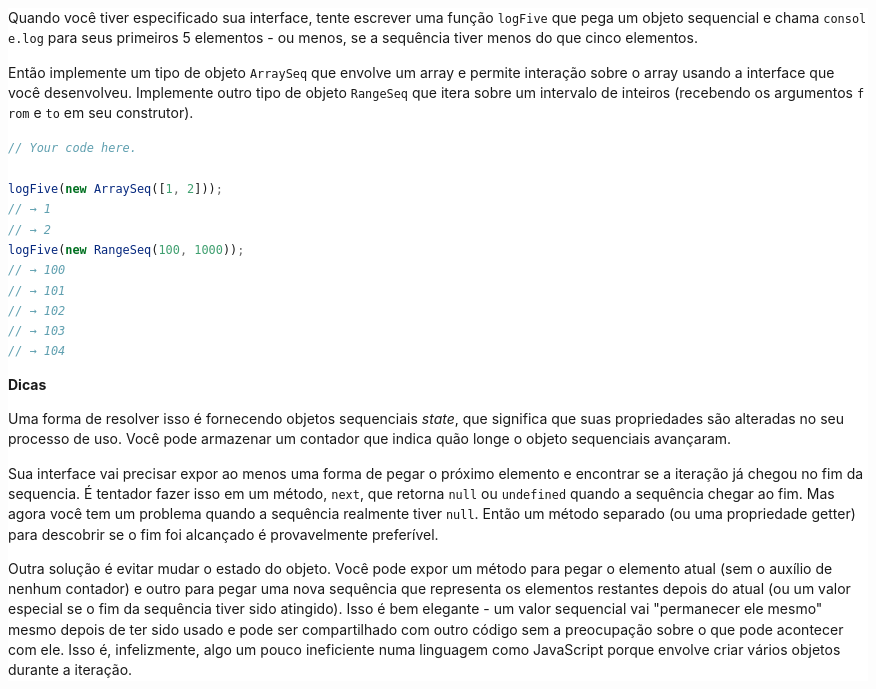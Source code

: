Quando você tiver especificado sua interface, tente escrever uma função `logFive` que pega um objeto sequencial e chama `console.log` para seus primeiros 5 elementos - ou menos, se a sequência tiver menos do que cinco elementos.

Então implemente um tipo de objeto `ArraySeq` que envolve um array e permite interação sobre o array usando a interface que você desenvolveu. Implemente outro tipo de objeto `RangeSeq` que itera sobre um intervalo de inteiros (recebendo os argumentos `from` e `to` em seu construtor).

```js
// Your code here.

logFive(new ArraySeq([1, 2]));
// → 1
// → 2
logFive(new RangeSeq(100, 1000));
// → 100
// → 101
// → 102
// → 103
// → 104
```

**Dicas**

Uma forma de resolver isso é fornecendo objetos sequenciais *state*, que significa que suas propriedades são alteradas no seu processo de uso. Você pode armazenar um contador que indica quão longe o objeto sequenciais avançaram.

Sua interface vai precisar expor ao menos uma forma de pegar o próximo elemento e encontrar se a iteração já chegou no fim da sequencia. É tentador fazer isso em um método, `next`, que retorna `null` ou `undefined` quando a sequência chegar ao fim. Mas agora você tem um problema quando a sequência realmente tiver `null`. Então um método separado (ou uma propriedade getter) para descobrir se o fim foi alcançado é provavelmente preferível.

Outra solução é evitar mudar o estado do objeto. Você pode expor um método para pegar o elemento atual (sem o auxílio de nenhum contador) e outro para pegar uma nova sequência que representa os elementos restantes depois do atual (ou um valor especial se o fim da sequência tiver sido atingido). Isso é bem elegante - um valor sequencial vai "permanecer ele mesmo" mesmo depois de ter sido usado e pode ser compartilhado com outro código sem a preocupação sobre o que pode acontecer com ele. Isso é, infelizmente, algo um pouco ineficiente numa linguagem como JavaScript porque envolve criar vários objetos durante a iteração.
